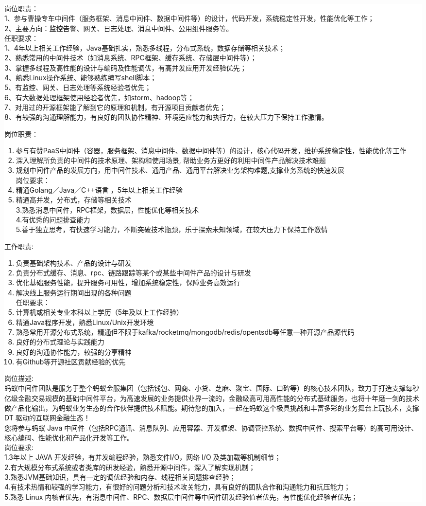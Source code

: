   
  
岗位职责：  
1、参与曹操专车中间件（服务框架、消息中间件、数据中间件等）的设计，代码开发，系统稳定性开发，性能优化等工作；  
2、主要方向：监控告警、网关、日志处理、消息中间件、公用组件服务等。  
任职要求：  
1、4年以上相关工作经验，Java基础扎实，熟悉多线程，分布式系统，数据存储等相关技术；  
2、熟悉常用的中间件技术（如消息系统、RPC框架、缓存系统、存储层中间件等）；  
3、掌握多线程及高性能的设计与编码及性能调优，有高并发应用开发经验优先；  
4、熟悉Linux操作系统、能够熟练编写shell脚本；  
5、有监控、网关、日志处理等系统经验者优先；  
6、有大数据处理框架使用经验者优先，如storm、hadoop等；  
7、对用过的开源框架能了解到它的原理和机制，有开源项目贡献者优先；  
8、有较强的沟通理解能力，有良好的团队协作精神、环境适应能力和执行力，在较大压力下保持工作激情。  
                                  
  
  
岗位职责：  
 1. 参与有赞PaaS中间件（容器，服务框架、消息中间件、数据中间件等）的设计，核心代码开发，维护系统稳定性，性能优化等工作  
 2. 深入理解所负责的中间件的技术原理、架构和使用场景, 帮助业务方更好的利用中间件产品解决技术难题  
 3. 规划中间件产品的发展方向，用中间件技术、通用产品、通用平台解决业务架构难题,支撑业务系统的快速发展  
岗位要求：  
1. 精通Golang／Java／C++语言 ，5年以上相关工作经验  
2. 精通高并发，分布式，存储等相关技术  
3.熟悉消息中间件，RPC框架，数据层，性能优化等相关技术  
4.有优秀的问题排查能力  
5.善于独立思考，有快速学习能力，不断突破技术瓶颈，乐于探索未知领域，在较大压力下保持工作激情  
                                  
  
  
工作职责:  
1. 负责基础架构技术、产品的设计与研发  
2. 负责分布式缓存、消息、rpc、链路跟踪等某个或某些中间件产品的设计与研发  
3. 优化基础服务性能，提升服务可用性，增加系统稳定性，保障业务高效运行  
4. 解决线上服务运行期间出现的各种问题  
任职要求：  
1. 计算机或相关专业本科以上学历（5年及以上工作经验）  
2. 精通Java程序开发，熟悉Linux/Unix开发环境  
3. 熟悉常用开源分布式系统，精通但不限于kafka/rocketmq/mongodb/redis/opentsdb等任意一种开源产品源代码  
4. 良好的分布式理论与实践能力  
5. 良好的沟通协作能力，较强的分享精神  
6. 有Github等开源社区贡献经验的优先</div>  
  
  
 岗位描述:  
蚂蚁中间件团队是服务于整个蚂蚁金服集团（包括钱包、网商、小贷、芝麻、聚宝、国际、口碑等）的核心技术团队，致力于打造支撑每秒亿级金融交易规模的基础中间件平台，为高速发展的业务提供业界一流的，金融级高可用高性能的分布式基础服务，也将十年磨一剑的技术做产品化输出，为蚂蚁业务生态的合作伙伴提供技术赋能。期待您的加入，一起在蚂蚁这个极具挑战和丰富多彩的业务舞台上玩技术，支撑 DT 驱动的互联网金融生态！   
您将参与蚂蚁 Java 中间件（包括RPC通讯、消息队列、应用容器、开发框架、协调管控系统、数据中间件、搜索平台等）的高可用设计、核心编码、性能优化和产品化开发等工作。  
岗位要求:  
1.3年以上 JAVA 开发经验，有并发编程经验，熟悉文件I/O，网络 I/O 及类加载等机制细节；   
2.有大规模分布式系统或者类库的研发经验，熟悉开源中间件，深入了解实现机制；   
3.熟悉JVM基础知识，具有一定的调优经验和内存、线程相关问题排查经验；   
4.有技术热情和较强的学习能力，有很好的问题分析和技术攻关能力，具有良好的团队合作和沟通能力和抗压能力；   
5.熟悉 Linux 内核者优先，有消息中间件、RPC、数据层中间件等中间件研发经验值者优先，有性能优化经验者优先；  
  
  
